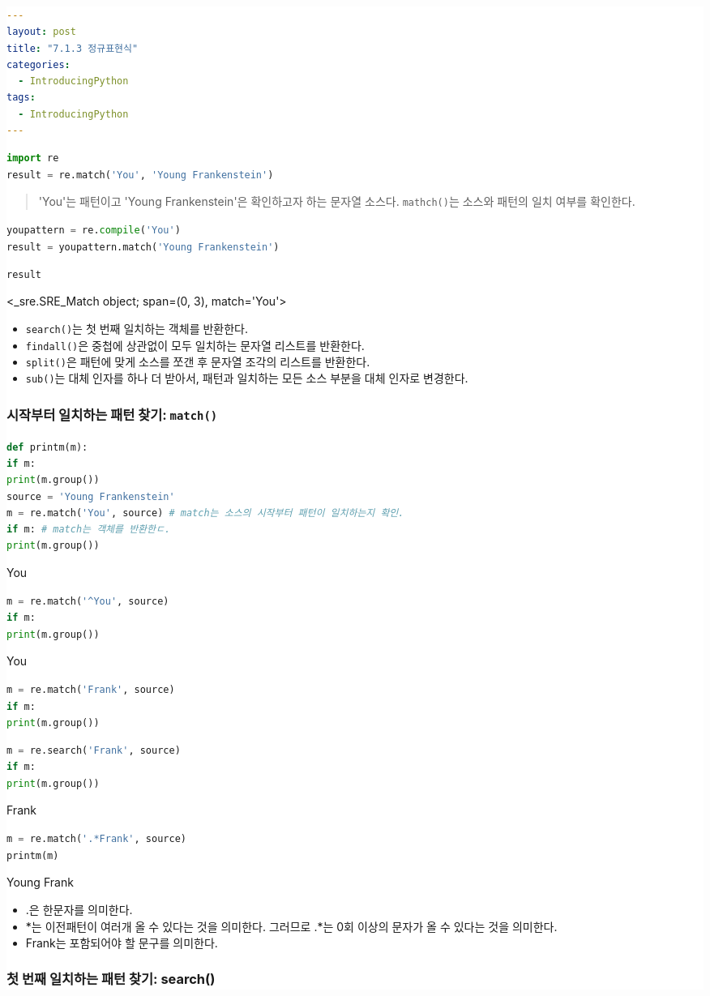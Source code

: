 ```yaml
---
layout: post
title: "7.1.3 정규표현식"
categories:
  - IntroducingPython
tags:
  - IntroducingPython
---
```


```python
import re
result = re.match('You', 'Young Frankenstein')
```
> 'You'는 패턴이고 'Young Frankenstein'은 확인하고자 하는 문자열 소스다.
> `mathch()`는 소스와 패턴의 일치 여부를 확인한다.
```python
youpattern = re.compile('You')
result = youpattern.match('Young Frankenstein')
```
```python
result
```
<_sre.SRE_Match object; span=(0, 3), match='You'>
* `search()`는 첫 번째 일치하는 객체를 반환한다.
* `findall()`은 중첩에 상관없이 모두 일치하는 문자열 리스트를 반환한다.
* `split()`은 패턴에 맞게 소스를 쪼갠 후 문자열 조각의 리스트를 반환한다.
* `sub()`는 대체 인자를 하나 더 받아서, 패턴과 일치하는 모든 소스 부분을 대체 인자로 변경한다.
### 시작부터 일치하는 패턴 찾기: `match()`
```python
def printm(m):
if m:
print(m.group())
source = 'Young Frankenstein'
m = re.match('You', source) # match는 소스의 시작부터 패턴이 일치하는지 확인.
if m: # match는 객체를 반환한ㄷ.
print(m.group())
```
You
```python
m = re.match('^You', source)
if m:
print(m.group())
```
You
```python
m = re.match('Frank', source)
if m:
print(m.group())
```
```python
m = re.search('Frank', source)
if m:
print(m.group())
```
Frank
```python
m = re.match('.*Frank', source)
printm(m)
```
Young Frank
* .은 한문자를 의미한다.
* \*는 이전패턴이 여러개 올 수 있다는 것을 의미한다. 그러므로 \.\*는 0회 이상의 문자가 올 수 있다는 것을 의미한다.
* Frank는 포함되어야 할 문구를 의미한다.
### 첫 번째 일치하는 패턴 찾기: search()